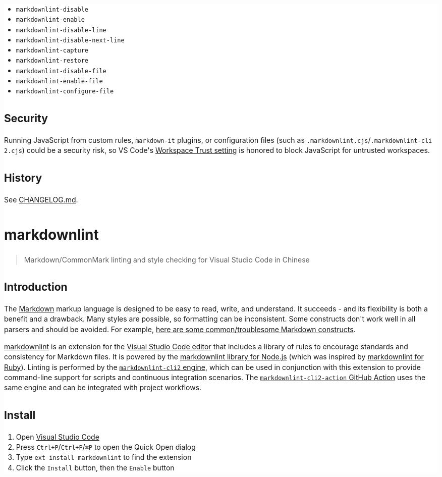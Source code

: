* `markdownlint-disable`
* `markdownlint-enable`
* `markdownlint-disable-line`
* `markdownlint-disable-next-line`
* `markdownlint-capture`
* `markdownlint-restore`
* `markdownlint-disable-file`
* `markdownlint-enable-file`
* `markdownlint-configure-file`

## Security

Running JavaScript from custom rules, `markdown-it` plugins, or configuration files (such as `.markdownlint.cjs`/`.markdownlint-cli2.cjs`) could be a security risk, so VS Code's [Workspace Trust setting](https://code.visualstudio.com/docs/editor/workspace-trust) is honored to block JavaScript for untrusted workspaces.

## History

See [CHANGELOG.md](CHANGELOG.md).

# markdownlint

> Markdown/CommonMark linting and style checking for Visual Studio Code in Chinese

## Introduction

The [Markdown](https://en.wikipedia.org/wiki/Markdown) markup language is designed to be easy to read, write, and understand. It succeeds - and its flexibility is both a benefit and a drawback. Many styles are possible, so formatting can be inconsistent. Some constructs don't work well in all parsers and should be avoided. For example, [here are some common/troublesome Markdown constructs](https://gist.github.com/DavidAnson/006a6c2a2d9d7b21b025).

[markdownlint](https://marketplace.visualstudio.com/items?itemName=DavidAnson.vscode-markdownlint) is an extension for the [Visual Studio Code editor](https://code.visualstudio.com) that includes a library of rules to encourage standards and consistency for Markdown files. It is powered by the [markdownlint library for Node.js](https://github.com/DavidAnson/markdownlint) (which was inspired by [markdownlint for Ruby](https://github.com/mivok/markdownlint)). Linting is performed by the [`markdownlint-cli2` engine](https://github.com/DavidAnson/markdownlint-cli2), which can be used in conjunction with this extension to provide command-line support for scripts and continuous integration scenarios. The [`markdownlint-cli2-action` GitHub Action](https://github.com/marketplace/actions/markdownlint-cli2-action) uses the same engine and can be integrated with project workflows.

## Install

1. Open [Visual Studio Code](https://code.visualstudio.com/)
2. Press `Ctrl+P`/`Ctrl+P`/`⌘P` to open the Quick Open dialog
3. Type `ext install markdownlint` to find the extension
4. Click the `Install` button, then the `Enable` button
